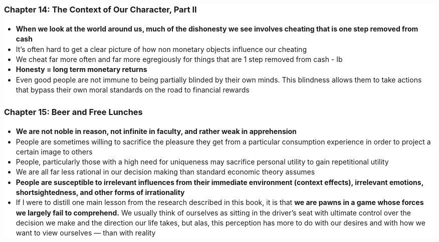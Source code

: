 ### Chapter 14: The Context of Our Character, Part II

* **When we look at the world around us, much of the dishonesty we see involves cheating that is one step removed from cash**
* It’s often hard to get a clear picture of how non monetary objects influence our cheating
* We cheat far more often and far more egregiously for things that are 1 step removed from cash - Ib
* **Honesty = long term monetary returns**
* Even good people are not immune to being partially blinded by their own minds. This blindness allows them to take actions that bypass their own moral standards on the road to financial rewards

### Chapter 15: Beer and Free Lunches

* **We are not noble in reason, not infinite in faculty, and rather weak in apprehension**
* People are sometimes willing to sacrifice the pleasure they get from a particular consumption experience in order to project a certain image to others
* People, particularly those with a high need for uniqueness may sacrifice personal utility to gain repetitional utility
* We are all far less rational in our decision making than standard economic theory assumes 
* **People are susceptible to irrelevant influences from their immediate environment (context effects), irrelevant emotions, shortsightedness, and other forms of irrationality**
* If I were to distill one main lesson from the research described in this book, it is that **we are pawns in a game whose forces we largely fail to comprehend.** We usually think of ourselves as sitting in the driver’s seat with ultimate control over the decision we make and the direction our life takes, but alas, this perception has more to do with our desires and with how we want to view ourselves — than with reality
